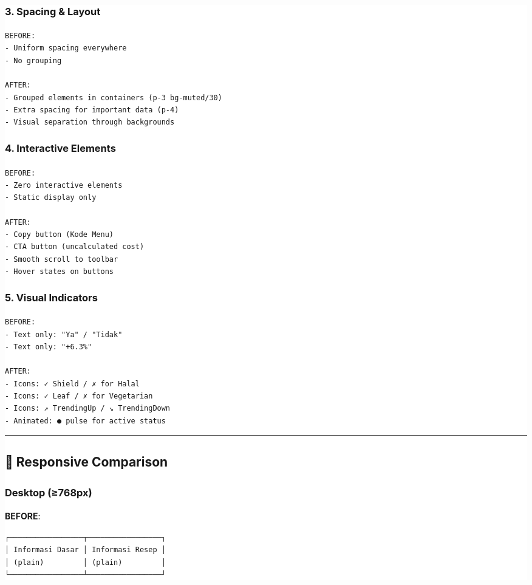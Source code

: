 ### 3. Spacing & Layout
```
BEFORE:
- Uniform spacing everywhere
- No grouping

AFTER:
- Grouped elements in containers (p-3 bg-muted/30)
- Extra spacing for important data (p-4)
- Visual separation through backgrounds
```

### 4. Interactive Elements
```
BEFORE:
- Zero interactive elements
- Static display only

AFTER:
- Copy button (Kode Menu)
- CTA button (uncalculated cost)
- Smooth scroll to toolbar
- Hover states on buttons
```

### 5. Visual Indicators
```
BEFORE:
- Text only: "Ya" / "Tidak"
- Text only: "+6.3%"

AFTER:
- Icons: ✓ Shield / ✗ for Halal
- Icons: ✓ Leaf / ✗ for Vegetarian
- Icons: ↗ TrendingUp / ↘ TrendingDown
- Animated: ● pulse for active status
```

---

## 📱 Responsive Comparison

### Desktop (≥768px)

**BEFORE**:
```
┌─────────────────┬─────────────────┐
│ Informasi Dasar │ Informasi Resep │
│ (plain)         │ (plain)         │
└─────────────────┴─────────────────┘
```
